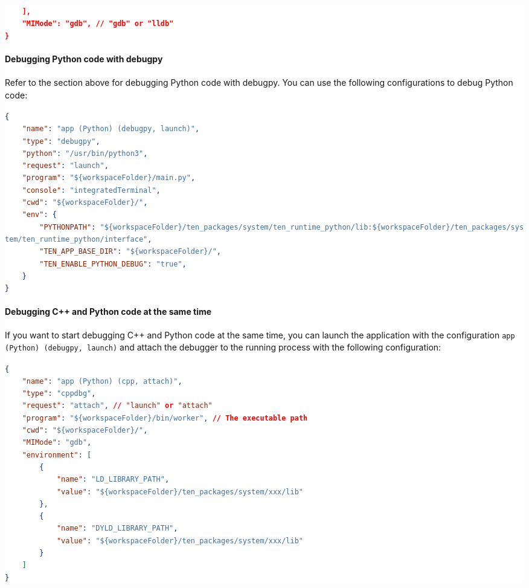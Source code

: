 ```json
    ],
    "MIMode": "gdb", // "gdb" or "lldb"
}
```

#### Debugging Python code with debugpy

Refer to the section above for debugging Python code with debugpy. You can use
the following configurations to debug Python code:

```json
{
    "name": "app (Python) (debugpy, launch)",
    "type": "debugpy",
    "python": "/usr/bin/python3",
    "request": "launch",
    "program": "${workspaceFolder}/main.py",
    "console": "integratedTerminal",
    "cwd": "${workspaceFolder}/",
    "env": {
        "PYTHONPATH": "${workspaceFolder}/ten_packages/system/ten_runtime_python/lib:${workspaceFolder}/ten_packages/system/ten_runtime_python/interface",
        "TEN_APP_BASE_DIR": "${workspaceFolder}/",
        "TEN_ENABLE_PYTHON_DEBUG": "true",
    }
}
```

#### Debugging C++ and Python code at the same time

If you want to start debugging C++ and Python code at the same time, you can launch the application with the configuration `app (Python) (debugpy, launch)` and attach the debugger to the running process with the following configuration:

```json
{
    "name": "app (Python) (cpp, attach)",
    "type": "cppdbg",
    "request": "attach", // "launch" or "attach"
    "program": "${workspaceFolder}/bin/worker", // The executable path
    "cwd": "${workspaceFolder}/",
    "MIMode": "gdb",
    "environment": [
        {
            "name": "LD_LIBRARY_PATH",
            "value": "${workspaceFolder}/ten_packages/system/xxx/lib"
        },
        {
            "name": "DYLD_LIBRARY_PATH",
            "value": "${workspaceFolder}/ten_packages/system/xxx/lib"
        }
    ]
}
```
